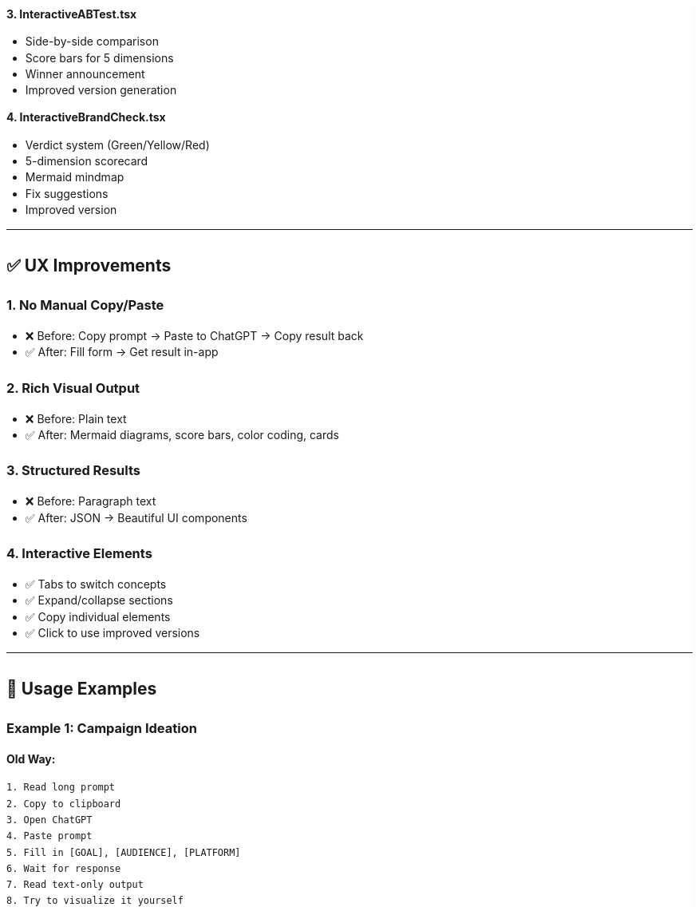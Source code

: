 **3. InteractiveABTest.tsx**
- Side-by-side comparison
- Score bars for 5 dimensions
- Winner announcement
- Improved version generation

**4. InteractiveBrandCheck.tsx**
- Verdict system (Green/Yellow/Red)
- 5-dimension scorecard
- Mermaid mindmap
- Fix suggestions
- Improved version

---

## ✅ UX Improvements

### 1. **No Manual Copy/Paste**
- ❌ Before: Copy prompt → Paste to ChatGPT → Copy result back
- ✅ After: Fill form → Get result in-app

### 2. **Rich Visual Output**
- ❌ Before: Plain text
- ✅ After: Mermaid diagrams, score bars, color coding, cards

### 3. **Structured Results**
- ❌ Before: Paragraph text
- ✅ After: JSON → Beautiful UI components

### 4. **Interactive Elements**
- ✅ Tabs to switch concepts
- ✅ Expand/collapse sections
- ✅ Copy individual elements
- ✅ Click to use improved versions

---

## 🚀 Usage Examples

### Example 1: Campaign Ideation

**Old Way:**
```
1. Read long prompt
2. Copy to clipboard
3. Open ChatGPT
4. Paste prompt
5. Fill in [GOAL], [AUDIENCE], [PLATFORM]
6. Wait for response
7. Read text-only output
8. Try to visualize it yourself
```

